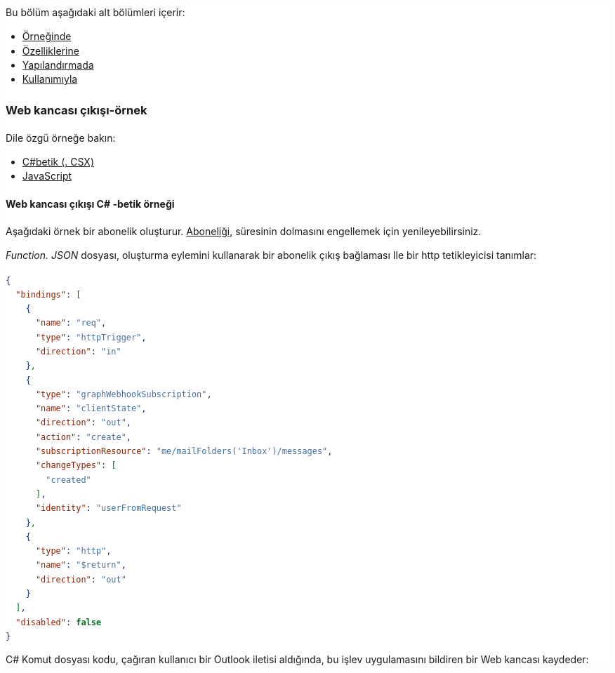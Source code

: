 Bu bölüm aşağıdaki alt bölümleri içerir:

* [Örneğinde](#webhook-output---example)
* [Özelliklerine](#webhook-output---attributes)
* [Yapılandırmada](#webhook-output---configuration)
* [Kullanımıyla](#webhook-output---usage)

### <a name="webhook-output---example"></a>Web kancası çıkışı-örnek

Dile özgü örneğe bakın:

* [C#betik (. CSX)](#webhook-output---c-script-example)
* [JavaScript](#webhook-output---javascript-example)

#### <a name="webhook-output---c-script-example"></a>Web kancası çıkışı C# -betik örneği

Aşağıdaki örnek bir abonelik oluşturur. [Aboneliği,](#webhook-subscription-refresh) süresinin dolmasını engellemek için yenileyebilirsiniz.

*Function. JSON* dosyası, oluşturma eylemini kullanarak bir abonelik çıkış bağlaması Ile bir http tetikleyicisi tanımlar:

```json
{
  "bindings": [
    {
      "name": "req",
      "type": "httpTrigger",
      "direction": "in"
    },
    {
      "type": "graphWebhookSubscription",
      "name": "clientState",
      "direction": "out",
      "action": "create",
      "subscriptionResource": "me/mailFolders('Inbox')/messages",
      "changeTypes": [
        "created"
      ],
      "identity": "userFromRequest"
    },
    {
      "type": "http",
      "name": "$return",
      "direction": "out"
    }
  ],
  "disabled": false
}
```

C# Komut dosyası kodu, çağıran kullanıcı bir Outlook iletisi aldığında, bu işlev uygulamasını bildiren bir Web kancası kaydeder:

